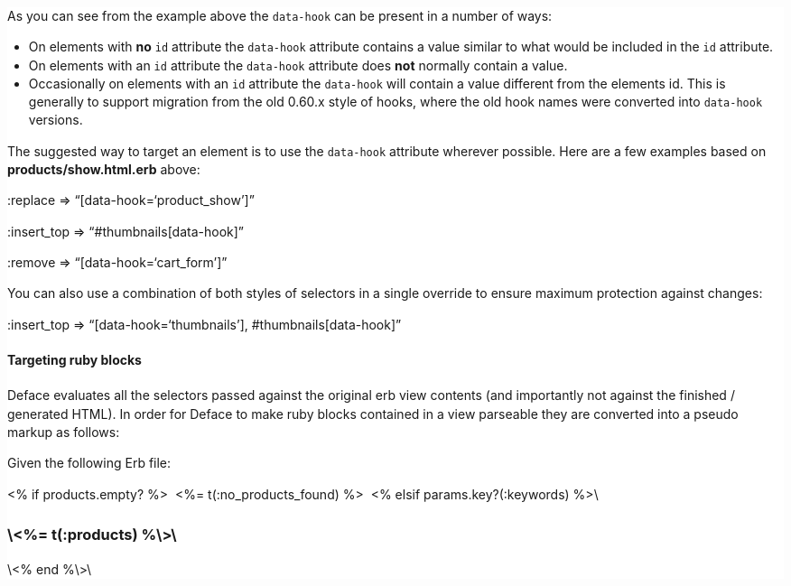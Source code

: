 </div>

</div>
</div>
</ruby>

As you can see from the example above the `data-hook` can be present in
a number of ways:

-   On elements with **no** `id` attribute the `data-hook` attribute
    contains a value similar to what would be included in the `id`
    attribute.
-   On elements with an `id` attribute the `data-hook` attribute does
    **not** normally contain a value.
-   Occasionally on elements with an `id` attribute the `data-hook` will
    contain a value different from the elements id. This is generally to
    support migration from the old 0.60.x style of hooks, where the old
    hook names were converted into `data-hook` versions.

The suggested way to target an element is to use the `data-hook`
attribute wherever possible. Here are a few examples based on
**products/show.html.erb** above:

<ruby>\
 :replace =\> “[data-hook=‘product\_show’]”

:insert\_top =\> “\#thumbnails[data-hook]”

:remove =\> “[data-hook=‘cart\_form’]”\
</ruby>

You can also use a combination of both styles of selectors in a single
override to ensure maximum protection against changes:

<ruby>\
 :insert\_top =\> “[data-hook=‘thumbnails’], \#thumbnails[data-hook]”\
</ruby>

#### Targeting ruby blocks

Deface evaluates all the selectors passed against the original erb view
contents (and importantly not against the finished / generated HTML). In
order for Deface to make ruby blocks contained in a view parseable they
are converted into a pseudo markup as follows:

Given the following Erb file:

<ruby>\
\<% if products.empty? %\>\
 \<%= t(:no\_products\_found) %\>\
\<% elsif params.key?(:keywords) %\>\

<h3>
\<%= t(:products) %\>\

</h3>
\<% end %\>\
</ruby>
